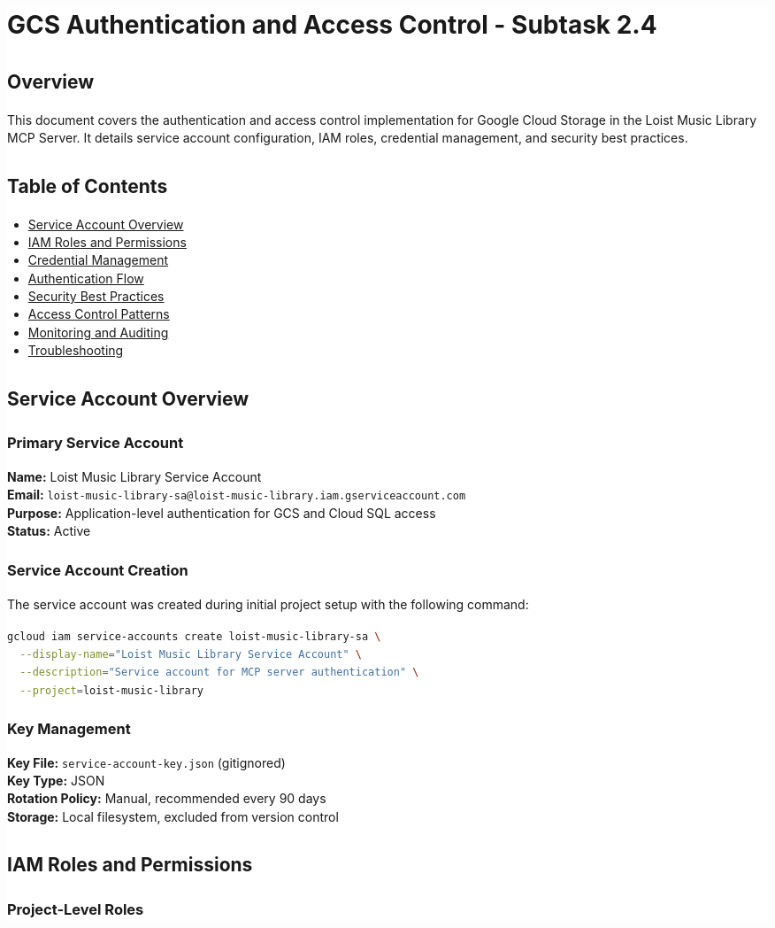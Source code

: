 # GCS Authentication and Access Control - Subtask 2.4

## Overview

This document covers the authentication and access control implementation for Google Cloud Storage in the Loist Music Library MCP Server. It details service account configuration, IAM roles, credential management, and security best practices.

## Table of Contents

- [Service Account Overview](#service-account-overview)
- [IAM Roles and Permissions](#iam-roles-and-permissions)
- [Credential Management](#credential-management)
- [Authentication Flow](#authentication-flow)
- [Security Best Practices](#security-best-practices)
- [Access Control Patterns](#access-control-patterns)
- [Monitoring and Auditing](#monitoring-and-auditing)
- [Troubleshooting](#troubleshooting)

## Service Account Overview

### Primary Service Account

**Name:** Loist Music Library Service Account  
**Email:** `loist-music-library-sa@loist-music-library.iam.gserviceaccount.com`  
**Purpose:** Application-level authentication for GCS and Cloud SQL access  
**Status:** Active

### Service Account Creation

The service account was created during initial project setup with the following command:

```bash
gcloud iam service-accounts create loist-music-library-sa \
  --display-name="Loist Music Library Service Account" \
  --description="Service account for MCP server authentication" \
  --project=loist-music-library
```

### Key Management

**Key File:** `service-account-key.json` (gitignored)  
**Key Type:** JSON  
**Rotation Policy:** Manual, recommended every 90 days  
**Storage:** Local filesystem, excluded from version control

## IAM Roles and Permissions

### Project-Level Roles
